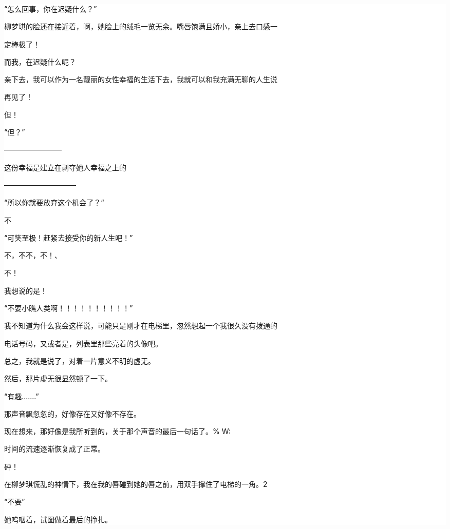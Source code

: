 “怎么回事，你在迟疑什么？”



柳梦琪的脸还在接近着，啊，她脸上的绒毛一览无余。嘴唇饱满且娇小，亲上去口感一

定棒极了！

而我，在迟疑什么呢？



亲下去，我可以作为一名靓丽的女性幸福的生活下去，我就可以和我充满无聊的人生说

再见了！

但！

“但？”

————————

这份幸福是建立在剥夺她人幸福之上的

——————————

“所以你就要放弃这个机会了？“

不

“可笑至极！赶紧去接受你的新人生吧！”

不，不不，不！、

不！

我想说的是！

“不要小瞧人类啊！！！！！！！！！！”



我不知道为什么我会这样说，可能只是刚才在电梯里，忽然想起一个我很久没有拨通的

电话号码，又或者是，列表里那些亮着的头像吧。

总之，我就是说了，对着一片意义不明的虚无。

然后，那片虚无很显然顿了一下。

“有趣.......”

那声音飘忽忽的，好像存在又好像不存在。

现在想来，那好像是我所听到的，关于那个声音的最后一句话了。%  W:

时间的流速逐渐恢复成了正常。

砰！



在柳梦琪慌乱的神情下，我在我的唇碰到她的唇之前，用双手撑住了电梯的一角。2

“不要”

她呜咽着，试图做着最后的挣扎。
